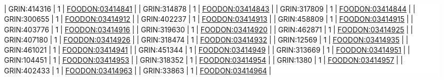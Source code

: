 | GRIN:414316 |        1 | [FOODON:03414841](http://purl.obolibrary.org/obo/FOODON_03414841)                                                                                                                                                                                                          |
| GRIN:314878 |        1 | [FOODON:03414843](http://purl.obolibrary.org/obo/FOODON_03414843)                                                                                                                                                                                                          |
| GRIN:317809 |        1 | [FOODON:03414844](http://purl.obolibrary.org/obo/FOODON_03414844)                                                                                                                                                                                                          |
| GRIN:300655 |        1 | [FOODON:03414912](http://purl.obolibrary.org/obo/FOODON_03414912)                                                                                                                                                                                                          |
| GRIN:402237 |        1 | [FOODON:03414913](http://purl.obolibrary.org/obo/FOODON_03414913)                                                                                                                                                                                                          |
| GRIN:458809 |        1 | [FOODON:03414915](http://purl.obolibrary.org/obo/FOODON_03414915)                                                                                                                                                                                                          |
| GRIN:403776 |        1 | [FOODON:03414916](http://purl.obolibrary.org/obo/FOODON_03414916)                                                                                                                                                                                                          |
| GRIN:319630 |        1 | [FOODON:03414920](http://purl.obolibrary.org/obo/FOODON_03414920)                                                                                                                                                                                                          |
| GRIN:462871 |        1 | [FOODON:03414925](http://purl.obolibrary.org/obo/FOODON_03414925)                                                                                                                                                                                                          |
| GRIN:407180 |        1 | [FOODON:03414926](http://purl.obolibrary.org/obo/FOODON_03414926)                                                                                                                                                                                                          |
| GRIN:318474 |        1 | [FOODON:03414932](http://purl.obolibrary.org/obo/FOODON_03414932)                                                                                                                                                                                                          |
| GRIN:12569  |        1 | [FOODON:03414935](http://purl.obolibrary.org/obo/FOODON_03414935)                                                                                                                                                                                                          |
| GRIN:461021 |        1 | [FOODON:03414941](http://purl.obolibrary.org/obo/FOODON_03414941)                                                                                                                                                                                                          |
| GRIN:451344 |        1 | [FOODON:03414949](http://purl.obolibrary.org/obo/FOODON_03414949)                                                                                                                                                                                                          |
| GRIN:313669 |        1 | [FOODON:03414951](http://purl.obolibrary.org/obo/FOODON_03414951)                                                                                                                                                                                                          |
| GRIN:104451 |        1 | [FOODON:03414953](http://purl.obolibrary.org/obo/FOODON_03414953)                                                                                                                                                                                                          |
| GRIN:318352 |        1 | [FOODON:03414954](http://purl.obolibrary.org/obo/FOODON_03414954)                                                                                                                                                                                                          |
| GRIN:1380   |        1 | [FOODON:03414957](http://purl.obolibrary.org/obo/FOODON_03414957)                                                                                                                                                                                                          |
| GRIN:402433 |        1 | [FOODON:03414963](http://purl.obolibrary.org/obo/FOODON_03414963)                                                                                                                                                                                                          |
| GRIN:33863  |        1 | [FOODON:03414964](http://purl.obolibrary.org/obo/FOODON_03414964)                                                                                                                                                                                                          |